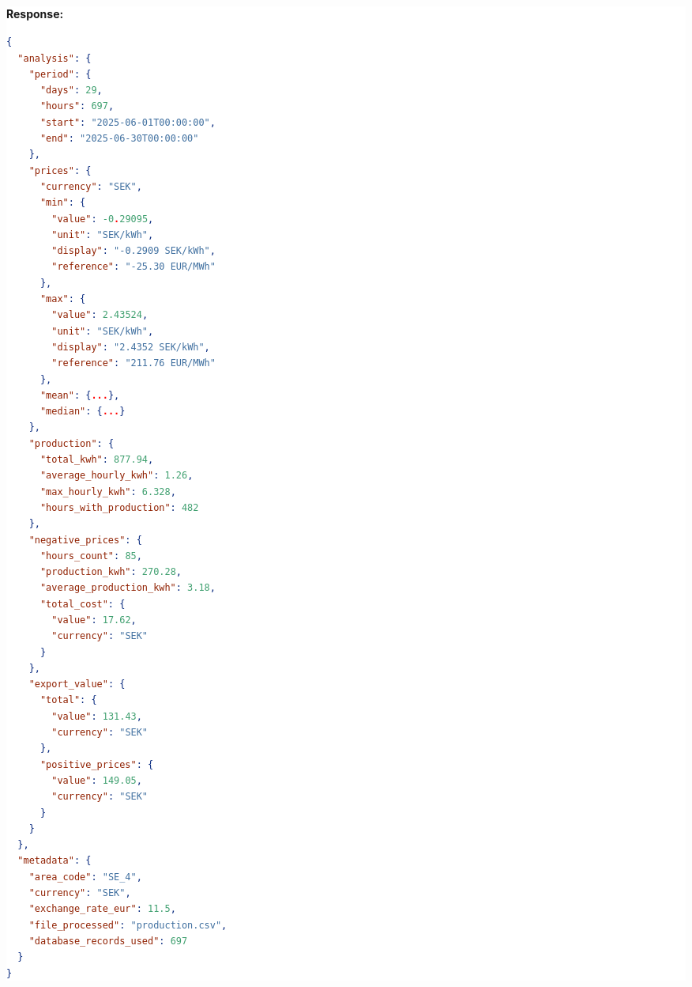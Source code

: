 **Response:**
```json
{
  "analysis": {
    "period": {
      "days": 29,
      "hours": 697,
      "start": "2025-06-01T00:00:00",
      "end": "2025-06-30T00:00:00"
    },
    "prices": {
      "currency": "SEK",
      "min": {
        "value": -0.29095,
        "unit": "SEK/kWh",
        "display": "-0.2909 SEK/kWh",
        "reference": "-25.30 EUR/MWh"
      },
      "max": {
        "value": 2.43524,
        "unit": "SEK/kWh",
        "display": "2.4352 SEK/kWh",
        "reference": "211.76 EUR/MWh"
      },
      "mean": {...},
      "median": {...}
    },
    "production": {
      "total_kwh": 877.94,
      "average_hourly_kwh": 1.26,
      "max_hourly_kwh": 6.328,
      "hours_with_production": 482
    },
    "negative_prices": {
      "hours_count": 85,
      "production_kwh": 270.28,
      "average_production_kwh": 3.18,
      "total_cost": {
        "value": 17.62,
        "currency": "SEK"
      }
    },
    "export_value": {
      "total": {
        "value": 131.43,
        "currency": "SEK"
      },
      "positive_prices": {
        "value": 149.05,
        "currency": "SEK"
      }
    }
  },
  "metadata": {
    "area_code": "SE_4",
    "currency": "SEK",
    "exchange_rate_eur": 11.5,
    "file_processed": "production.csv",
    "database_records_used": 697
  }
}
```
